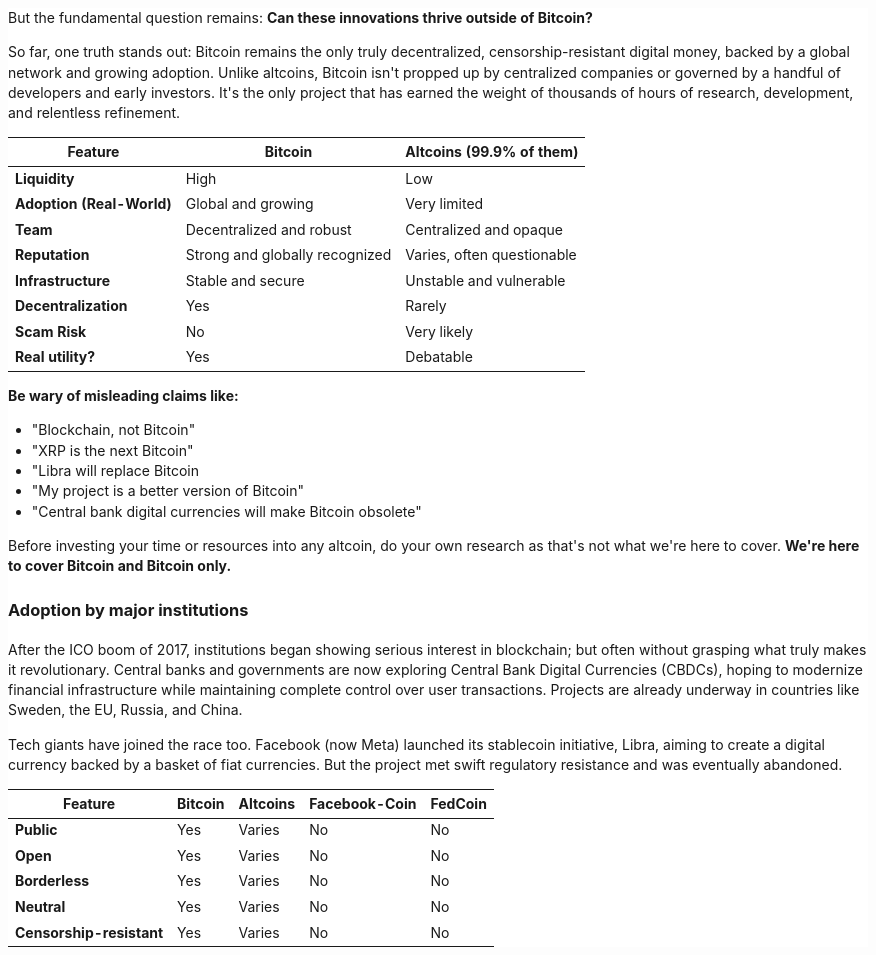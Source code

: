 But the fundamental question remains:
**Can these innovations thrive outside of Bitcoin?**

So far, one truth stands out: Bitcoin remains the only truly decentralized, censorship-resistant digital money, backed by a global network and growing adoption. Unlike altcoins, Bitcoin isn't propped up by centralized companies or governed by a handful of developers and early investors. It's the only project that has earned the weight of thousands of hours of research, development, and relentless refinement.

| Feature               | Bitcoin                  | Altcoins (99.9% of them)       |
| ---------------------|--------------------------|--------------------------------|
| **Liquidity**         | High                     | Low                            |
| **Adoption (Real-World)** | Global and growing       | Very limited                   |
| **Team**              | Decentralized and robust | Centralized and opaque         |
| **Reputation**        | Strong and globally recognized        | Varies, often questionable     |
| **Infrastructure**    | Stable and secure        | Unstable and vulnerable        |
| **Decentralization**  | Yes                      | Rarely                         |
| **Scam Risk**             | No                       | Very likely                    |
| **Real utility?**     | Yes                      | Debatable                      |


**Be wary of misleading claims like:**

- "Blockchain, not Bitcoin"
- "XRP is the next Bitcoin"
- "Libra will replace Bitcoin
- "My project is a better version of Bitcoin"
- "Central bank digital currencies will make Bitcoin obsolete"

Before investing your time or resources into any altcoin, do your own research as that's not what we're here to cover.
**We're here to cover Bitcoin and Bitcoin only.**

### Adoption by major institutions

After the ICO boom of 2017, institutions began showing serious interest in blockchain; but often without grasping what truly makes it revolutionary. Central banks and governments are now exploring Central Bank Digital Currencies (CBDCs), hoping to modernize financial infrastructure while maintaining complete control over user transactions. Projects are already underway in countries like Sweden, the EU, Russia, and China.

Tech giants have joined the race too. Facebook (now Meta) launched its stablecoin initiative, Libra, aiming to create a digital currency backed by a basket of fiat currencies. But the project met swift regulatory resistance and was eventually abandoned.

| Feature                    | Bitcoin | Altcoins | Facebook-Coin | FedCoin |
|---------------------------|---------|----------|---------------|---------|
| **Public**                | Yes     | Varies   | No            | No      |
| **Open**                  | Yes     | Varies   | No            | No      |
| **Borderless**            | Yes     | Varies   | No            | No      |
| **Neutral**               | Yes     | Varies   | No            | No      |
| **Censorship-resistant**  | Yes     | Varies   | No            | No      |

